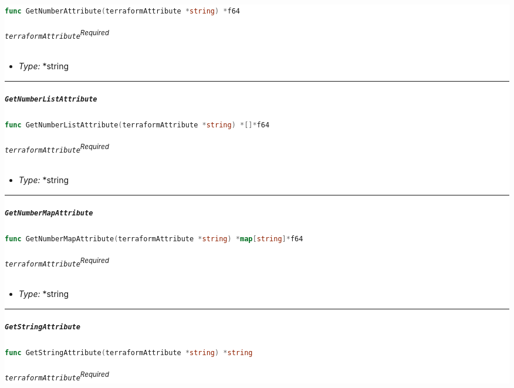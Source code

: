 ```go
func GetNumberAttribute(terraformAttribute *string) *f64
```

###### `terraformAttribute`<sup>Required</sup> <a name="terraformAttribute" id="@cdktf/provider-opentelekomcloud.erAssociationV3.ErAssociationV3.getNumberAttribute.parameter.terraformAttribute"></a>

- *Type:* *string

---

##### `GetNumberListAttribute` <a name="GetNumberListAttribute" id="@cdktf/provider-opentelekomcloud.erAssociationV3.ErAssociationV3.getNumberListAttribute"></a>

```go
func GetNumberListAttribute(terraformAttribute *string) *[]*f64
```

###### `terraformAttribute`<sup>Required</sup> <a name="terraformAttribute" id="@cdktf/provider-opentelekomcloud.erAssociationV3.ErAssociationV3.getNumberListAttribute.parameter.terraformAttribute"></a>

- *Type:* *string

---

##### `GetNumberMapAttribute` <a name="GetNumberMapAttribute" id="@cdktf/provider-opentelekomcloud.erAssociationV3.ErAssociationV3.getNumberMapAttribute"></a>

```go
func GetNumberMapAttribute(terraformAttribute *string) *map[string]*f64
```

###### `terraformAttribute`<sup>Required</sup> <a name="terraformAttribute" id="@cdktf/provider-opentelekomcloud.erAssociationV3.ErAssociationV3.getNumberMapAttribute.parameter.terraformAttribute"></a>

- *Type:* *string

---

##### `GetStringAttribute` <a name="GetStringAttribute" id="@cdktf/provider-opentelekomcloud.erAssociationV3.ErAssociationV3.getStringAttribute"></a>

```go
func GetStringAttribute(terraformAttribute *string) *string
```

###### `terraformAttribute`<sup>Required</sup> <a name="terraformAttribute" id="@cdktf/provider-opentelekomcloud.erAssociationV3.ErAssociationV3.getStringAttribute.parameter.terraformAttribute"></a>
